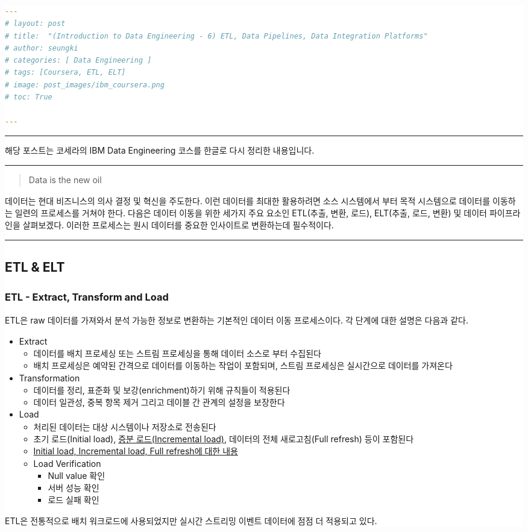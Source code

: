 ```yaml
---
# layout: post
# title:  "(Introduction to Data Engineering - 6) ETL, Data Pipelines, Data Integration Platforms"
# author: seungki
# categories: [ Data Engineering ]
# tags: [Coursera, ETL, ELT]
# image: post_images/ibm_coursera.png
# toc: True

---
```


---

해당 포스트는 코세라의 IBM Data Engineering 코스를 한글로 다시 정리한 내용입니다.

---

> Data is the new oil

데이터는 현대 비즈니스의 의사 결정 및 혁신을 주도한다. 이런 데이터를 최대한 활용하려면 소스 시스템에서 부터 목적 시스템으로 데이터를 이동하는 일련의 프로세스를 거쳐야 한다. 다음은 데이터 이동을 위한 세가지 주요 요소인 ETL(추출, 변환, 로드), ELT(추출, 로드, 변환) 및 데이터 파이프라인을 살펴보겠다. 이러한 프로세스는 원시 데이터를 중요한 인사이트로 변환하는데 필수적이다.

---

## ETL & ELT

### ETL - Extract, Transform and Load

ETL은 raw 데이터를 가져와서 분석 가능한 정보로 변환하는 기본적인 데이터 이동 프로세스이다. 각 단계에 대한 설명은 다음과 같다.

* Extract
  * 데이터를 배치 프로세싱 또는 스트림 프로세싱을 통해 데이터 소스로 부터 수집된다
  * 배치 프로세싱은 예약된 간격으로 데이터를 이동하는 작업이 포함되며, 스트림 프로세싱은 실시간으로 데이터를 가져온다
* Transformation
  * 데이터를 정리, 표준화 및 보강(enrichment)하기 위해 규칙들이 적용된다
  * 데이터 일관성, 중복 항목 제거 그리고 데이블 간 관계의 설정을 보장한다
* Load
  * 처리된 데이터는 대상 시스템이나 저장소로 전송된다
  * 초기 로드(Initial load), [증분 로드(Incremental load)](https://hevodata.com/learn/incremental-data-load-vs-full-load/), 데이터의 전체 새로고침(Full refresh) 등이 포함된다
  * [Initial load, Incremental load, Full refresh에 대한 내용](https://www.geeksforgeeks.org/data-loading-in-data-warehouse/)
  * Load Verification
    * Null value 확인
    * 서버 성능 확인
    * 로드 실패 확인

ETL은 전통적으로 배치 워크로드에 사용되었지만 실시간 스트리밍 이벤트 데이터에 점점 더 적용되고 있다.
